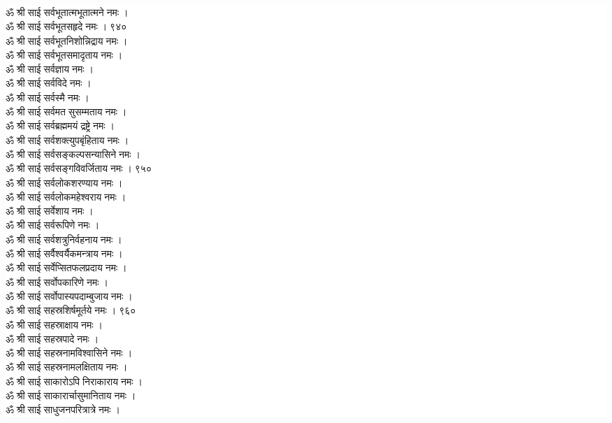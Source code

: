 ॐ श्री साई सर्वभूतात्मभूतात्मने नमः ।   
ॐ श्री साई सर्वभूतसहृदे नमः । ९४०  
ॐ श्री साई सर्वभूतनिशोन्निद्राय नमः ।   
ॐ श्री साई सर्वभूतसमादृताय नमः ।   
ॐ श्री साई सर्वज्ञाय नमः ।   
ॐ श्री साई सर्वविदे नमः ।   
ॐ श्री साई सर्वस्मै नमः ।   
ॐ श्री साई सर्वमत सुसम्मताय नमः ।   
ॐ श्री साई सर्वब्रह्ममयं द्रष्ट्रे नमः ।   
ॐ श्री साई सर्वशक्त्युपबृंहिताय नमः ।   
ॐ श्री साई सर्वसङ्कल्पसन्यासिने नमः ।   
ॐ श्री साई सर्वसङ्गविवर्जिताय नमः । ९५०  
ॐ श्री साई सर्वलोकशरण्याय नमः ।   
ॐ श्री साई सर्वलोकमहेश्वराय नमः ।   
ॐ श्री साई सर्वेशाय नमः ।   
ॐ श्री साई सर्वरूपिणे नमः ।   
ॐ श्री साई सर्वशत्रुनिर्वहनाय नमः ।   
ॐ श्री साई सर्वैश्वर्यैकमन्त्राय नमः ।   
ॐ श्री साई सर्वेप्सितफलप्रदाय नमः ।   
ॐ श्री साई सर्वोपकारिणे नमः ।   
ॐ श्री साई सर्वोपास्यपदाम्बुजाय नमः ।   
ॐ श्री साई सहस्रशिर्षमूर्तये नमः । ९६०  
ॐ श्री साई सहस्राक्षाय नमः ।   
ॐ श्री साई सहस्रपादे नमः ।   
ॐ श्री साई सहस्रनामविश्वासिने नमः ।   
ॐ श्री साई सहस्रनामलक्षिताय नमः ।   
ॐ श्री साई साकारोऽपि निराकाराय नमः ।   
ॐ श्री साई साकारार्चासुमानिताय नमः ।   
ॐ श्री साई साधुजनपरित्रात्रे नमः ।   
